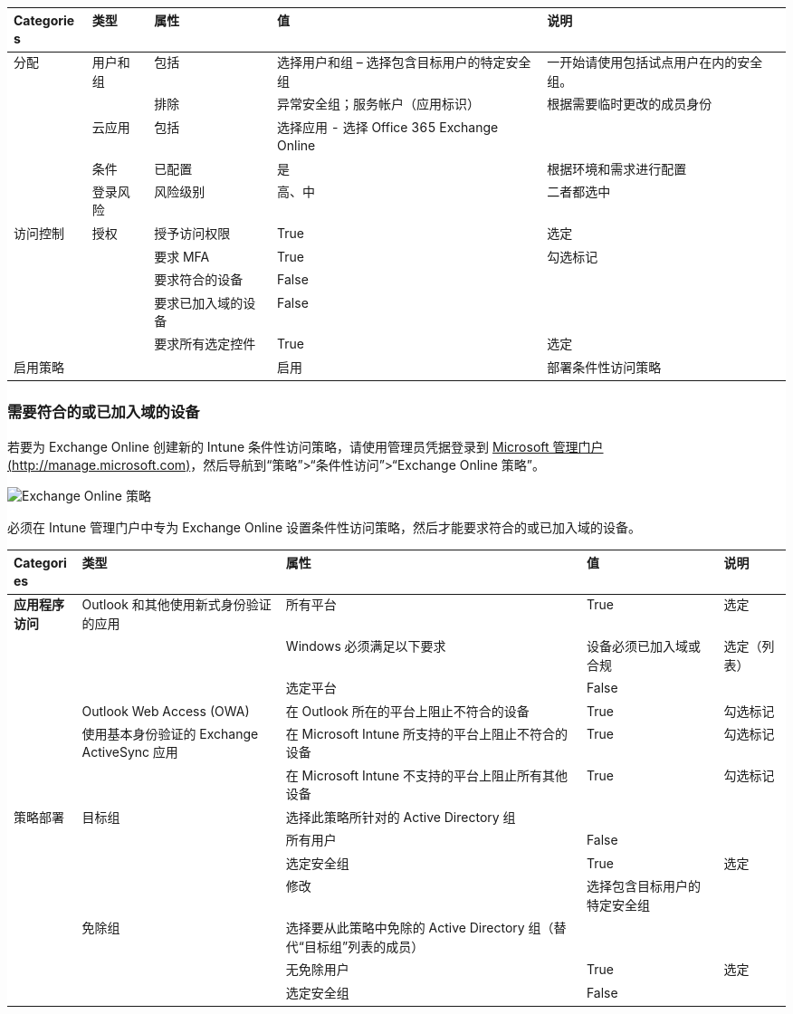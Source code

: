 |Categories|类型|属性|值|说明|
|:---------|:---|:---------|:-----|:----|
|分配|用户和组|包括|选择用户和组 – 选择包含目标用户的特定安全组|一开始请使用包括试点用户在内的安全组。|
|||排除|异常安全组；服务帐户（应用标识）|根据需要临时更改的成员身份|
||云应用|包括|选择应用 - 选择 Office 365 Exchange Online||
||条件|已配置|是|根据环境和需求进行配置|
||登录风险|风险级别|高、中|二者都选中|
|访问控制|授权|授予访问权限|True|选定|
|||要求 MFA|True|勾选标记|
|||要求符合的设备|False||
|||要求已加入域的设备|False||
|||要求所有选定控件|True|选定|
|启用策略|||启用|部署条件性访问策略|

### <a name="require-a-compliant-or-domain-joined-device"></a>需要符合的或已加入域的设备

若要为 Exchange Online 创建新的 Intune 条件性访问策略，请使用管理员凭据登录到 [Microsoft 管理门户 (http://manage.microsoft.com)](http://manage.microsoft.com/)，然后导航到“策略”>“条件性访问”>“Exchange Online 策略”。

![Exchange Online 策略](./media/secure-email/exchange-online-policy.png)

必须在 Intune 管理门户中专为 Exchange Online 设置条件性访问策略，然后才能要求符合的或已加入域的设备。

|Categories|类型|属性|值|说明|
|:---------|:---|:---------|:-----|:----|
|**应用程序访问**|Outlook 和其他使用新式身份验证的应用|所有平台|True|选定|
|||Windows 必须满足以下要求|设备必须已加入域或合规|选定（列表）|
|||选定平台|False||
||Outlook Web Access (OWA)|在 Outlook 所在的平台上阻止不符合的设备|True|勾选标记|
||使用基本身份验证的 Exchange ActiveSync 应用|在 Microsoft Intune 所支持的平台上阻止不符合的设备|True|勾选标记|
|||在 Microsoft Intune 不支持的平台上阻止所有其他设备|True|勾选标记|
|策略部署|目标组|选择此策略所针对的 Active Directory 组|||
|||所有用户|False||
|||选定安全组|True|选定|
|||修改|选择包含目标用户的特定安全组||
||免除组|选择要从此策略中免除的 Active Directory 组（替代“目标组”列表的成员）|||
|||无免除用户|True|选定|
|||选定安全组|False|||
